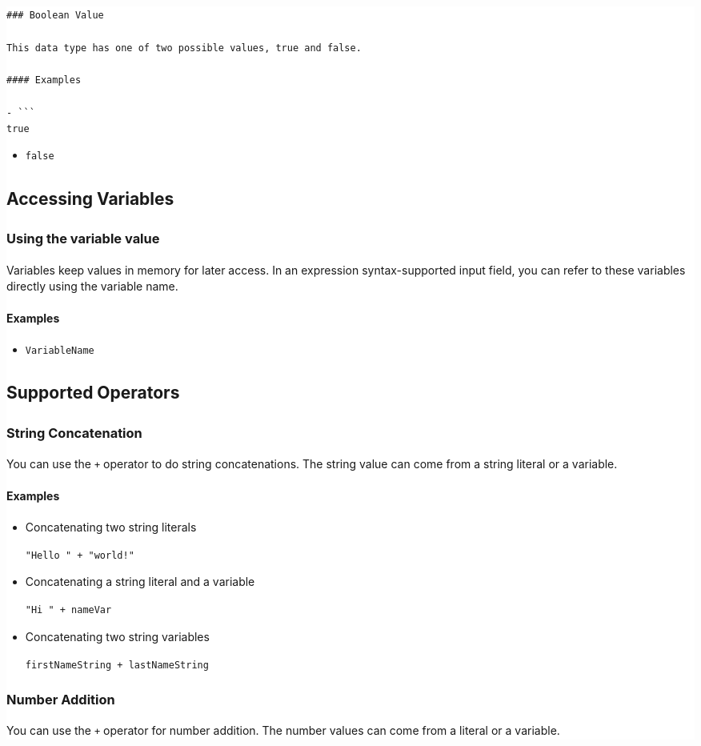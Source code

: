   ```
### Boolean Value

This data type has one of two possible values, true and false.

#### Examples

- ```
  true
  ```
- ```
  false
  ```

## Accessing Variables

### Using the variable value

Variables keep values in memory for later access. In an expression syntax-supported input field, you can refer to these variables directly using the variable name.

#### Examples

- ```
  VariableName
  ```

## Supported Operators

### String Concatenation

You can use the `+` operator to do string concatenations. The string value can come from a string literal or a variable.

#### Examples

- Concatenating two string literals
  ```
  "Hello " + "world!" 
  ```
- Concatenating a string literal and a variable
  ```
  "Hi " + nameVar
  ```
- Concatenating two string variables
  ```
  firstNameString + lastNameString
  ```

### Number Addition
You can use the  `+` operator for number addition. The number values can come from a literal or a variable.
